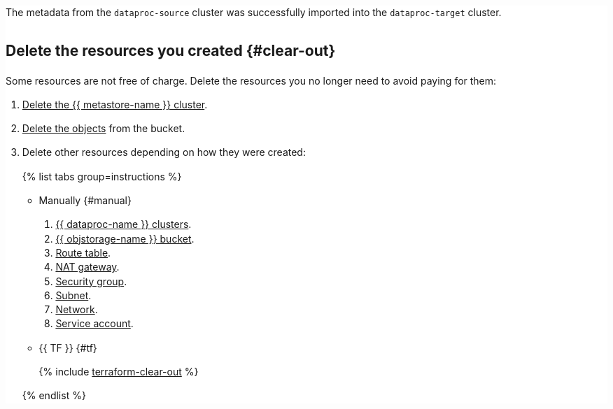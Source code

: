 The metadata from the `dataproc-source` cluster was successfully imported into the `dataproc-target` cluster.

## Delete the resources you created {#clear-out}

Some resources are not free of charge. Delete the resources you no longer need to avoid paying for them:

1. [Delete the {{ metastore-name }} cluster](../../../metadata-hub/operations/metastore/cluster-delete.md).
1. [Delete the objects](../../../storage/operations/objects/delete.md) from the bucket.
1. Delete other resources depending on how they were created:

    {% list tabs group=instructions %}

    - Manually {#manual}

        1. [{{ dataproc-name }} clusters](../../../data-proc/operations/cluster-delete.md).
        1. [{{ objstorage-name }} bucket](../../../storage/operations/buckets/delete.md).
        1. [Route table](../../../vpc/operations/delete-route-table.md).
        1. [NAT gateway](../../../vpc/operations/delete-nat-gateway.md).
        1. [Security group](../../../vpc/operations/security-group-delete.md).
        1. [Subnet](../../../vpc/operations/subnet-delete.md).
        1. [Network](../../../vpc/operations/network-delete.md).
        1. [Service account](../../../iam/operations/sa/delete.md).

    - {{ TF }} {#tf}

        {% include [terraform-clear-out](../../../_includes/mdb/terraform/clear-out.md) %}

    {% endlist %}
